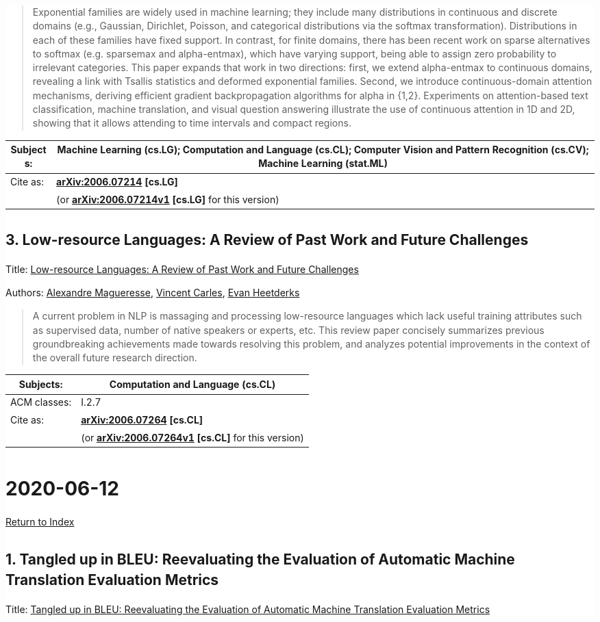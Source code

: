 > Exponential families are widely used in machine learning; they include many distributions in continuous and discrete domains (e.g., Gaussian, Dirichlet, Poisson, and categorical distributions via the softmax transformation). Distributions in each of these families have fixed support. In contrast, for finite domains, there has been recent work on sparse alternatives to softmax (e.g. sparsemax and alpha-entmax), which have varying support, being able to assign zero probability to irrelevant categories. This paper expands that work in two directions: first, we extend alpha-entmax to continuous domains, revealing a link with Tsallis statistics and deformed exponential families. Second, we introduce continuous-domain attention mechanisms, deriving efficient gradient backpropagation algorithms for alpha in {1,2}. Experiments on attention-based text classification, machine translation, and visual question answering illustrate the use of continuous attention in 1D and 2D, showing that it allows attending to time intervals and compact regions.

| Subjects: | **Machine Learning (cs.LG)**; Computation and Language (cs.CL); Computer Vision and Pattern Recognition (cs.CV); Machine Learning (stat.ML) |
| --------- | ------------------------------------------------------------ |
| Cite as:  | **[arXiv:2006.07214](https://arxiv.org/abs/2006.07214) [cs.LG]** |
|           | (or **[arXiv:2006.07214v1](https://arxiv.org/abs/2006.07214v1) [cs.LG]** for this version) |





<h2 id="2020-06-15-3">3. Low-resource Languages: A Review of Past Work and Future Challenges</h2>

Title: [Low-resource Languages: A Review of Past Work and Future Challenges]()

Authors: [Alexandre Magueresse](https://arxiv.org/search/cs?searchtype=author&query=Magueresse%2C+A), [Vincent Carles](https://arxiv.org/search/cs?searchtype=author&query=Carles%2C+V), [Evan Heetderks](https://arxiv.org/search/cs?searchtype=author&query=Heetderks%2C+E)

> A current problem in NLP is massaging and processing low-resource languages which lack useful training attributes such as supervised data, number of native speakers or experts, etc. This review paper concisely summarizes previous groundbreaking achievements made towards resolving this problem, and analyzes potential improvements in the context of the overall future research direction.

| Subjects:    | **Computation and Language (cs.CL)**                         |
| ------------ | ------------------------------------------------------------ |
| ACM classes: | I.2.7                                                        |
| Cite as:     | **[arXiv:2006.07264](https://arxiv.org/abs/2006.07264) [cs.CL]** |
|              | (or **[arXiv:2006.07264v1](https://arxiv.org/abs/2006.07264v1) [cs.CL]** for this version) |







# 2020-06-12

[Return to Index](#Index)



<h2 id="2020-06-12-1">1. Tangled up in BLEU: Reevaluating the Evaluation of Automatic Machine Translation Evaluation Metrics</h2>

Title: [Tangled up in BLEU: Reevaluating the Evaluation of Automatic Machine Translation Evaluation Metrics](https://arxiv.org/abs/2006.06264)
